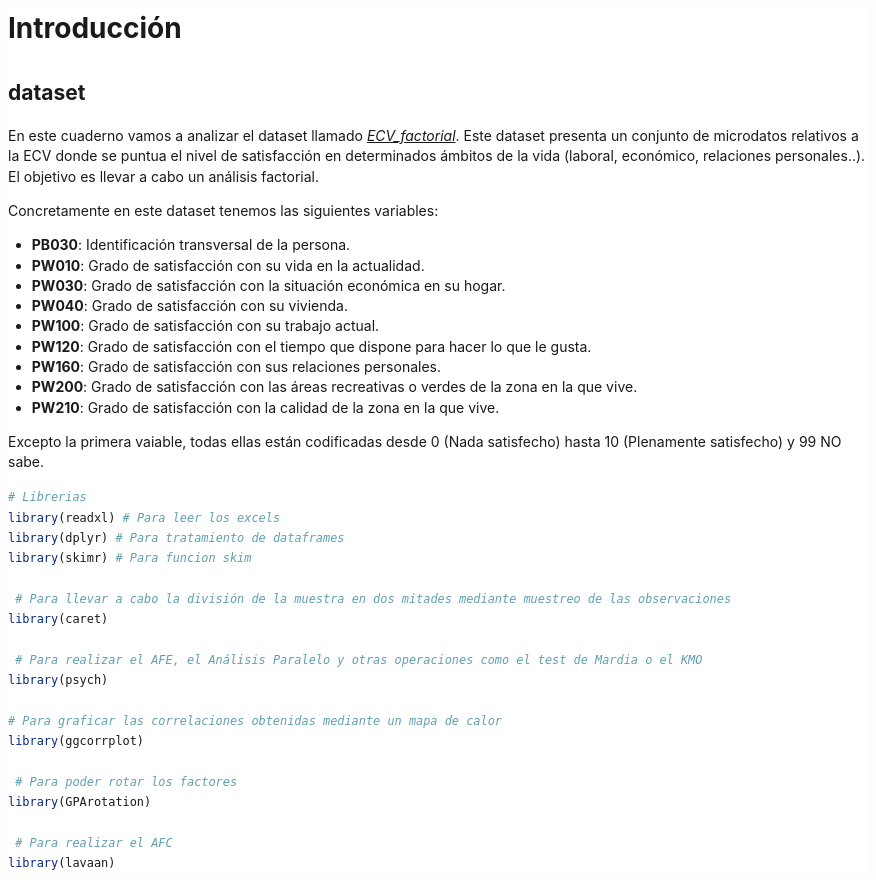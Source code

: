 # Introducción

## dataset

En este cuaderno vamos a analizar el dataset llamado
[*ECV_factorial*](https://github.com/davidperezros/ine_sg_difusion_explica_datasets/blob/bc2e5e3300085436c3dbd63e59a06f74721cb98f/Datasets/ECV_factorial.xlsx).
Este dataset presenta un conjunto de microdatos relativos a la ECV donde
se puntua el nivel de satisfacción en determinados ámbitos de la vida
(laboral, económico, relaciones personales..). El objetivo es llevar a
cabo un análisis factorial.

Concretamente en este dataset tenemos las siguientes variables:

-   **PB030**: Identificación transversal de la persona.
-   **PW010**: Grado de satisfacción con su vida en la actualidad.
-   **PW030**: Grado de satisfacción con la situación económica en su
    hogar.
-   **PW040**: Grado de satisfacción con su vivienda.
-   **PW100**: Grado de satisfacción con su trabajo actual.
-   **PW120**: Grado de satisfacción con el tiempo que dispone para
    hacer lo que le gusta.
-   **PW160**: Grado de satisfacción con sus relaciones personales.
-   **PW200**: Grado de satisfacción con las áreas recreativas o verdes
    de la zona en la que vive.
-   **PW210**: Grado de satisfacción con la calidad de la zona en la que
    vive.

Excepto la primera vaiable, todas ellas están codificadas desde 0 (Nada
satisfecho) hasta 10 (Plenamente satisfecho) y 99 NO sabe.

``` r
# Librerias
library(readxl) # Para leer los excels
library(dplyr) # Para tratamiento de dataframes
library(skimr) # Para funcion skim

 # Para llevar a cabo la división de la muestra en dos mitades mediante muestreo de las observaciones
library(caret)

 # Para realizar el AFE, el Análisis Paralelo y otras operaciones como el test de Mardia o el KMO
library(psych)

# Para graficar las correlaciones obtenidas mediante un mapa de calor
library(ggcorrplot)

 # Para poder rotar los factores
library(GPArotation)

 # Para realizar el AFC
library(lavaan)
```
